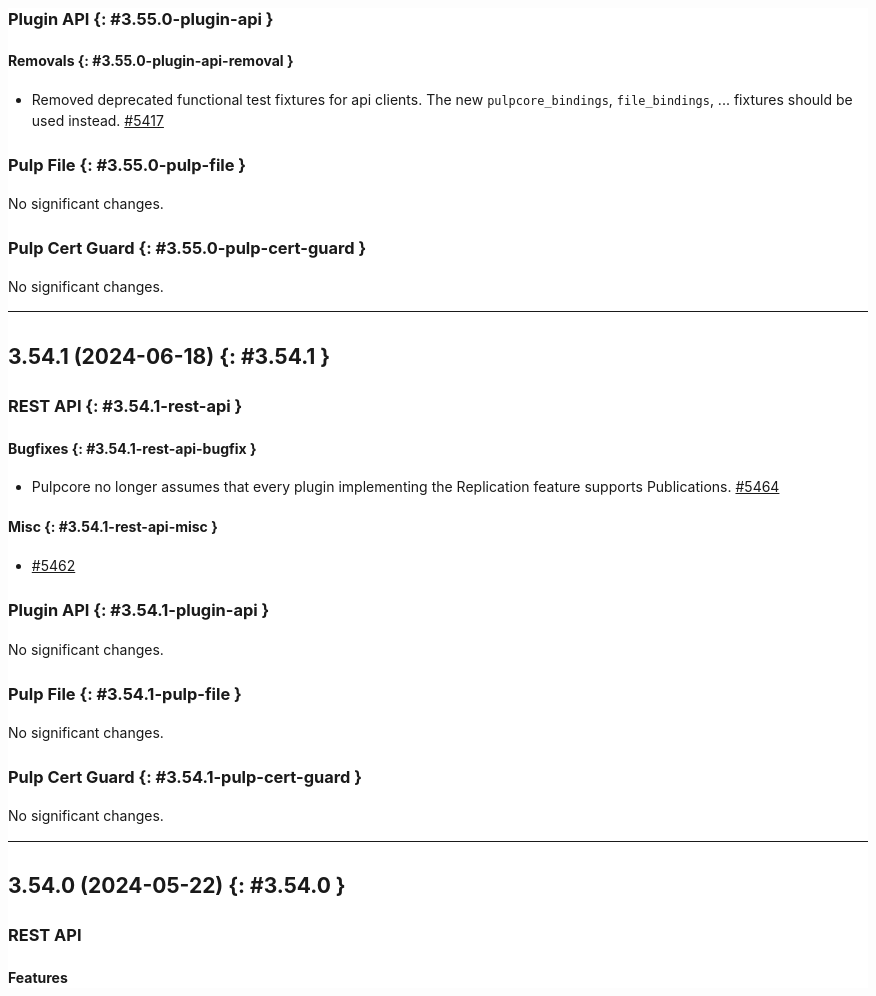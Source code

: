### Plugin API {: #3.55.0-plugin-api }

#### Removals {: #3.55.0-plugin-api-removal }

- Removed deprecated functional test fixtures for api clients.
  The new `pulpcore_bindings`, `file_bindings`, ... fixtures should be used instead.
  [#5417](https://github.com/pulp/pulpcore/issues/5417)

### Pulp File {: #3.55.0-pulp-file }

No significant changes.

### Pulp Cert Guard {: #3.55.0-pulp-cert-guard }

No significant changes.

---

## 3.54.1 (2024-06-18) {: #3.54.1 }


### REST API {: #3.54.1-rest-api }

#### Bugfixes {: #3.54.1-rest-api-bugfix }

- Pulpcore no longer assumes that every plugin implementing the Replication feature supports
  Publications.
  [#5464](https://github.com/pulp/pulpcore/issues/5464)

#### Misc {: #3.54.1-rest-api-misc }

- [#5462](https://github.com/pulp/pulpcore/issues/5462)

### Plugin API {: #3.54.1-plugin-api }

No significant changes.

### Pulp File {: #3.54.1-pulp-file }

No significant changes.

### Pulp Cert Guard {: #3.54.1-pulp-cert-guard }

No significant changes.

---

## 3.54.0 (2024-05-22) {: #3.54.0 }

### REST API

#### Features
